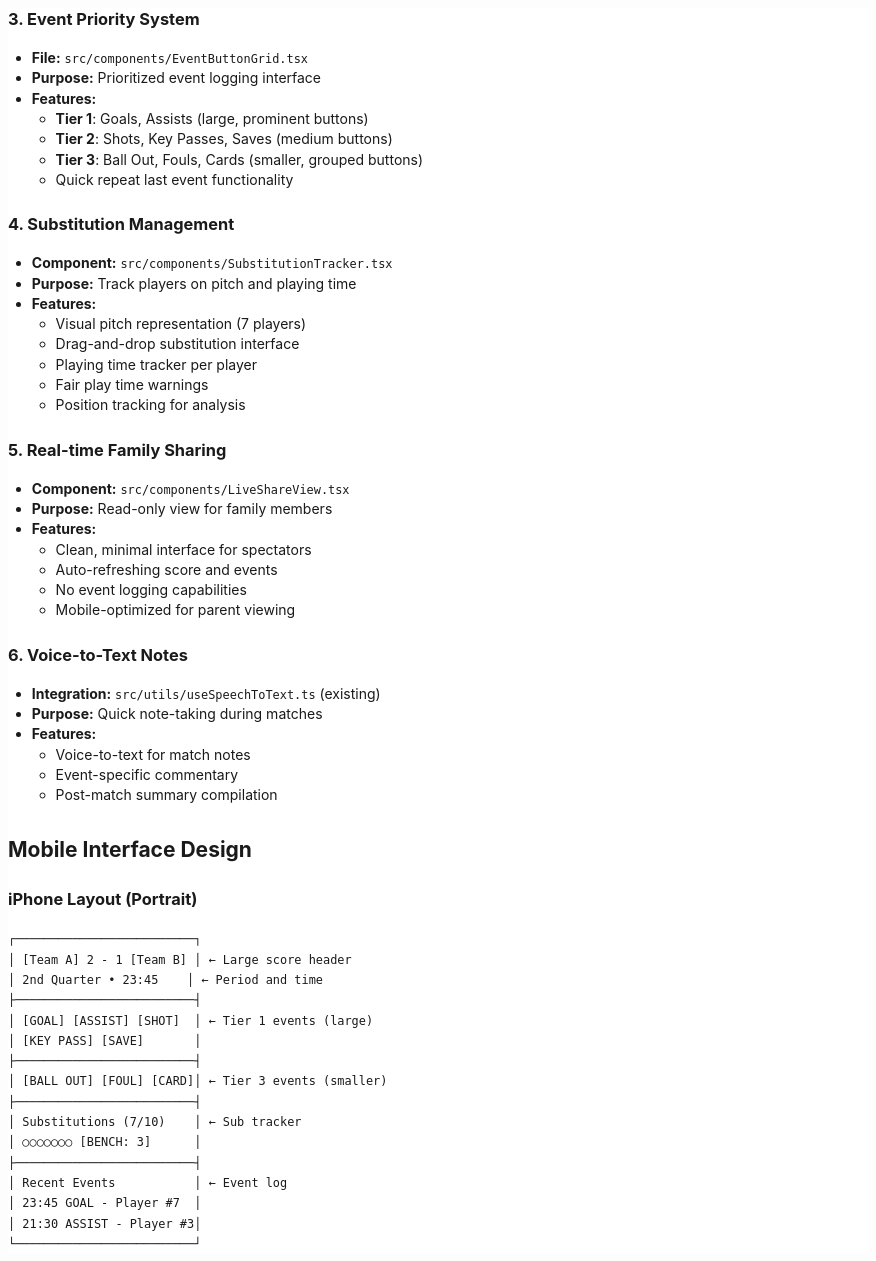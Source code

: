 ### 3. Event Priority System
- **File:** `src/components/EventButtonGrid.tsx`
- **Purpose:** Prioritized event logging interface
- **Features:**
  - **Tier 1**: Goals, Assists (large, prominent buttons)
  - **Tier 2**: Shots, Key Passes, Saves (medium buttons)
  - **Tier 3**: Ball Out, Fouls, Cards (smaller, grouped buttons)
  - Quick repeat last event functionality

### 4. Substitution Management
- **Component:** `src/components/SubstitutionTracker.tsx`
- **Purpose:** Track players on pitch and playing time
- **Features:**
  - Visual pitch representation (7 players)
  - Drag-and-drop substitution interface
  - Playing time tracker per player
  - Fair play time warnings
  - Position tracking for analysis

### 5. Real-time Family Sharing
- **Component:** `src/components/LiveShareView.tsx`
- **Purpose:** Read-only view for family members
- **Features:**
  - Clean, minimal interface for spectators
  - Auto-refreshing score and events
  - No event logging capabilities
  - Mobile-optimized for parent viewing

### 6. Voice-to-Text Notes
- **Integration:** `src/utils/useSpeechToText.ts` (existing)
- **Purpose:** Quick note-taking during matches
- **Features:**
  - Voice-to-text for match notes
  - Event-specific commentary
  - Post-match summary compilation

## Mobile Interface Design

### iPhone Layout (Portrait)
```
┌─────────────────────────┐
│ [Team A] 2 - 1 [Team B] │ ← Large score header
│ 2nd Quarter • 23:45    │ ← Period and time
├─────────────────────────┤
│ [GOAL] [ASSIST] [SHOT]  │ ← Tier 1 events (large)
│ [KEY PASS] [SAVE]       │
├─────────────────────────┤
│ [BALL OUT] [FOUL] [CARD]│ ← Tier 3 events (smaller)
├─────────────────────────┤
│ Substitutions (7/10)    │ ← Sub tracker
│ ○○○○○○○ [BENCH: 3]      │
├─────────────────────────┤
│ Recent Events           │ ← Event log
│ 23:45 GOAL - Player #7  │
│ 21:30 ASSIST - Player #3│
└─────────────────────────┘
```
